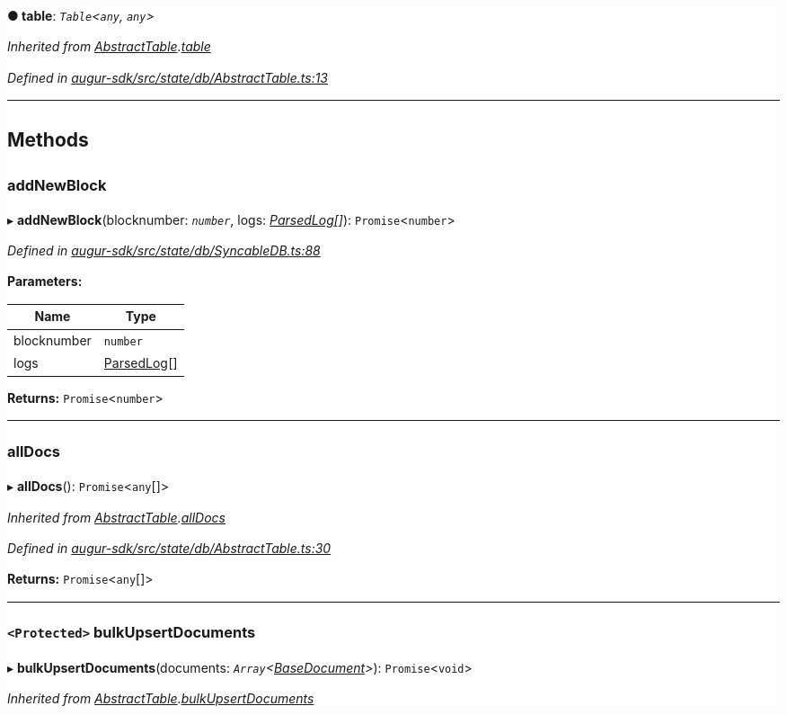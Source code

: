 **● table**: *`Table`<`any`, `any`>*

*Inherited from [AbstractTable](api-classes-augur-sdk-src-state-db-abstracttable-abstracttable.md).[table](api-classes-augur-sdk-src-state-db-abstracttable-abstracttable.md#table)*

*Defined in [augur-sdk/src/state/db/AbstractTable.ts:13](https://github.com/AugurProject/augur/blob/1e1466f1d3/packages/augur-sdk/src/state/db/AbstractTable.ts#L13)*

___

## Methods

<a id="addnewblock"></a>

###  addNewBlock

▸ **addNewBlock**(blocknumber: *`number`*, logs: *[ParsedLog](api-interfaces-augur-types-types-logs-parsedlog.md)[]*): `Promise`<`number`>

*Defined in [augur-sdk/src/state/db/SyncableDB.ts:88](https://github.com/AugurProject/augur/blob/1e1466f1d3/packages/augur-sdk/src/state/db/SyncableDB.ts#L88)*

**Parameters:**

| Name | Type |
| ------ | ------ |
| blocknumber | `number` |
| logs | [ParsedLog](api-interfaces-augur-types-types-logs-parsedlog.md)[] |

**Returns:** `Promise`<`number`>

___
<a id="alldocs"></a>

###  allDocs

▸ **allDocs**(): `Promise`<`any`[]>

*Inherited from [AbstractTable](api-classes-augur-sdk-src-state-db-abstracttable-abstracttable.md).[allDocs](api-classes-augur-sdk-src-state-db-abstracttable-abstracttable.md#alldocs)*

*Defined in [augur-sdk/src/state/db/AbstractTable.ts:30](https://github.com/AugurProject/augur/blob/1e1466f1d3/packages/augur-sdk/src/state/db/AbstractTable.ts#L30)*

**Returns:** `Promise`<`any`[]>

___
<a id="bulkupsertdocuments"></a>

### `<Protected>` bulkUpsertDocuments

▸ **bulkUpsertDocuments**(documents: *`Array`<[BaseDocument](api-interfaces-augur-sdk-src-state-db-abstracttable-basedocument.md)>*): `Promise`<`void`>

*Inherited from [AbstractTable](api-classes-augur-sdk-src-state-db-abstracttable-abstracttable.md).[bulkUpsertDocuments](api-classes-augur-sdk-src-state-db-abstracttable-abstracttable.md#bulkupsertdocuments)*
